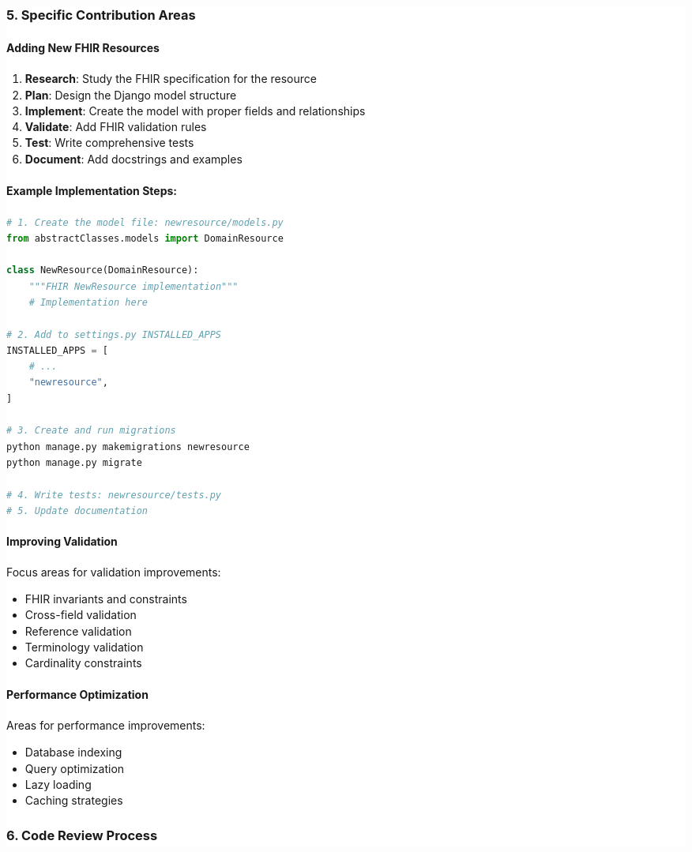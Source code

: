 ### 5. Specific Contribution Areas

#### Adding New FHIR Resources

1. **Research**: Study the FHIR specification for the resource
2. **Plan**: Design the Django model structure
3. **Implement**: Create the model with proper fields and relationships
4. **Validate**: Add FHIR validation rules
5. **Test**: Write comprehensive tests
6. **Document**: Add docstrings and examples

#### Example Implementation Steps:
```python
# 1. Create the model file: newresource/models.py
from abstractClasses.models import DomainResource

class NewResource(DomainResource):
    """FHIR NewResource implementation"""
    # Implementation here
    
# 2. Add to settings.py INSTALLED_APPS
INSTALLED_APPS = [
    # ...
    "newresource",
]

# 3. Create and run migrations
python manage.py makemigrations newresource
python manage.py migrate

# 4. Write tests: newresource/tests.py
# 5. Update documentation
```

#### Improving Validation

Focus areas for validation improvements:
- FHIR invariants and constraints
- Cross-field validation
- Reference validation
- Terminology validation
- Cardinality constraints

#### Performance Optimization

Areas for performance improvements:
- Database indexing
- Query optimization
- Lazy loading
- Caching strategies

### 6. Code Review Process
